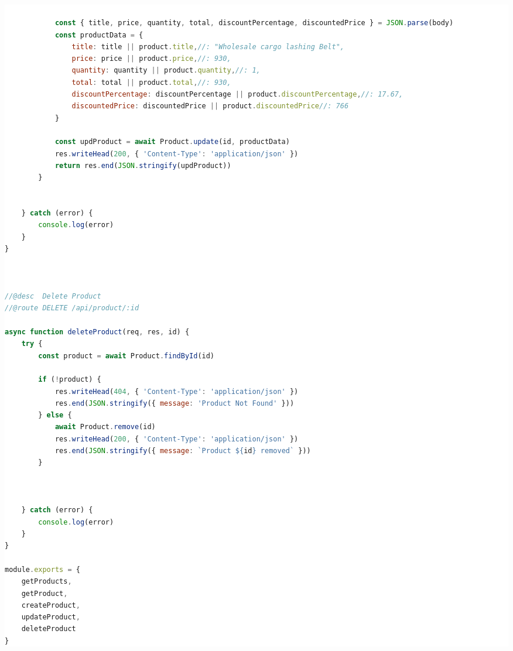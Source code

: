 ```javascript 

            const { title, price, quantity, total, discountPercentage, discountedPrice } = JSON.parse(body)
            const productData = {
                title: title || product.title,//: "Wholesale cargo lashing Belt",
                price: price || product.price,//: 930,
                quantity: quantity || product.quantity,//: 1,
                total: total || product.total,//: 930,
                discountPercentage: discountPercentage || product.discountPercentage,//: 17.67,
                discountedPrice: discountedPrice || product.discountedPrice//: 766
            }

            const updProduct = await Product.update(id, productData)
            res.writeHead(200, { 'Content-Type': 'application/json' })
            return res.end(JSON.stringify(updProduct))
        }


    } catch (error) {
        console.log(error)
    }
}



//@desc  Delete Product
//@route DELETE /api/product/:id

async function deleteProduct(req, res, id) {
    try {
        const product = await Product.findById(id)

        if (!product) {
            res.writeHead(404, { 'Content-Type': 'application/json' })
            res.end(JSON.stringify({ message: 'Product Not Found' }))
        } else {
            await Product.remove(id)
            res.writeHead(200, { 'Content-Type': 'application/json' })
            res.end(JSON.stringify({ message: `Product ${id} removed` }))
        }



    } catch (error) {
        console.log(error)
    }
}

module.exports = {
    getProducts,
    getProduct,
    createProduct,
    updateProduct,
    deleteProduct
}

```
